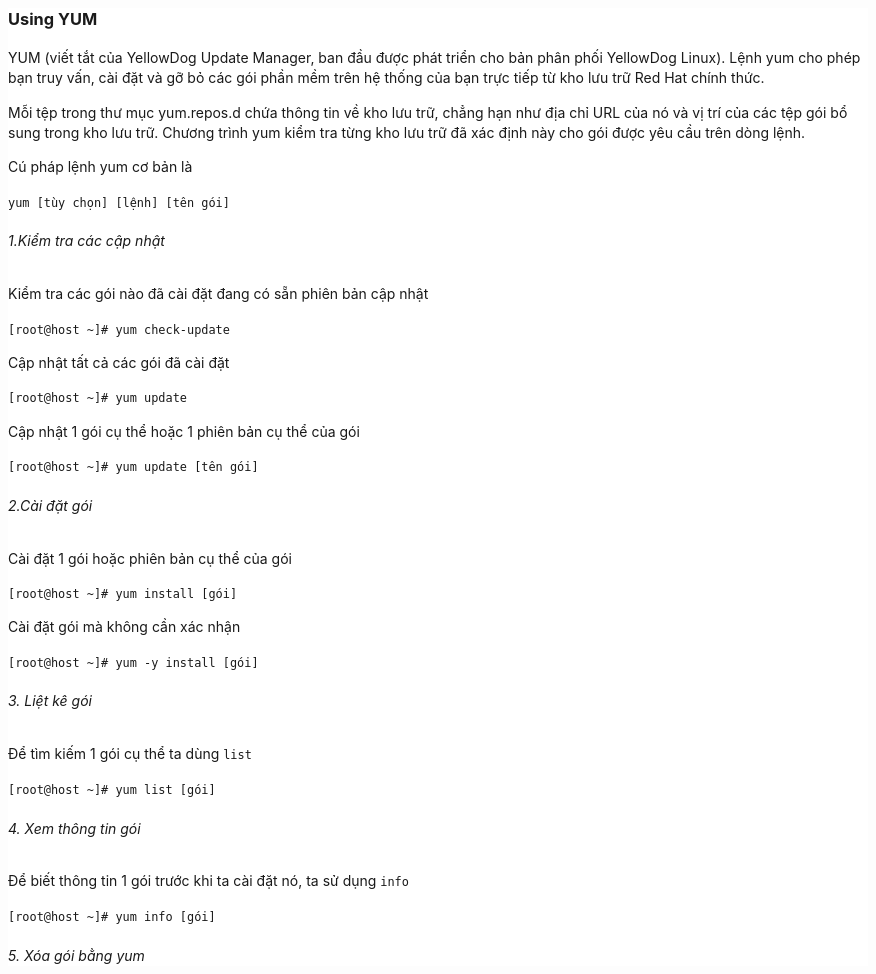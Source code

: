 ### Using YUM
YUM (viết tắt của YellowDog Update Manager, ban đầu được phát triển cho bản phân phối YellowDog Linux). Lệnh yum cho phép bạn truy vấn, cài đặt và gỡ bỏ các gói phần mềm trên hệ thống của bạn trực tiếp từ kho lưu trữ Red Hat chính thức.

Mỗi tệp trong thư mục yum.repos.d chứa thông tin về kho lưu trữ, chẳng hạn như địa chỉ URL của nó và vị trí của các tệp gói bổ sung trong kho lưu trữ. Chương trình yum kiểm tra từng kho lưu trữ đã xác định này cho gói được yêu cầu trên dòng lệnh.

Cú pháp lệnh yum cơ bản là
```
yum [tùy chọn] [lệnh] [tên gói]
```
###### 1.Kiểm tra các cập nhật

Kiểm tra các gói nào đã cài đặt đang có sẵn phiên bản cập nhật

``` 
[root@host ~]# yum check-update
```

Cập nhật tất cả các gói đã cài đặt

```
[root@host ~]# yum update
```
Cập nhật 1 gói cụ thể hoặc 1 phiên bản cụ thể của gói

``` 
[root@host ~]# yum update [tên gói]
```
###### 2.Cài đặt gói

Cài đặt 1 gói hoặc phiên bản cụ thể của gói

```
[root@host ~]# yum install [gói]
```

Cài đặt gói mà không cần xác nhận

```
[root@host ~]# yum -y install [gói]
```
###### 3. Liệt kê gói

Để tìm kiếm 1 gói cụ thể ta dùng `list`

```
[root@host ~]# yum list [gói]
```
###### 4. Xem thông tin gói

Để biết thông tin 1 gói trước khi ta cài đặt nó, ta sử dụng `info`

```
[root@host ~]# yum info [gói]
```
###### 5. Xóa gói bằng yum
